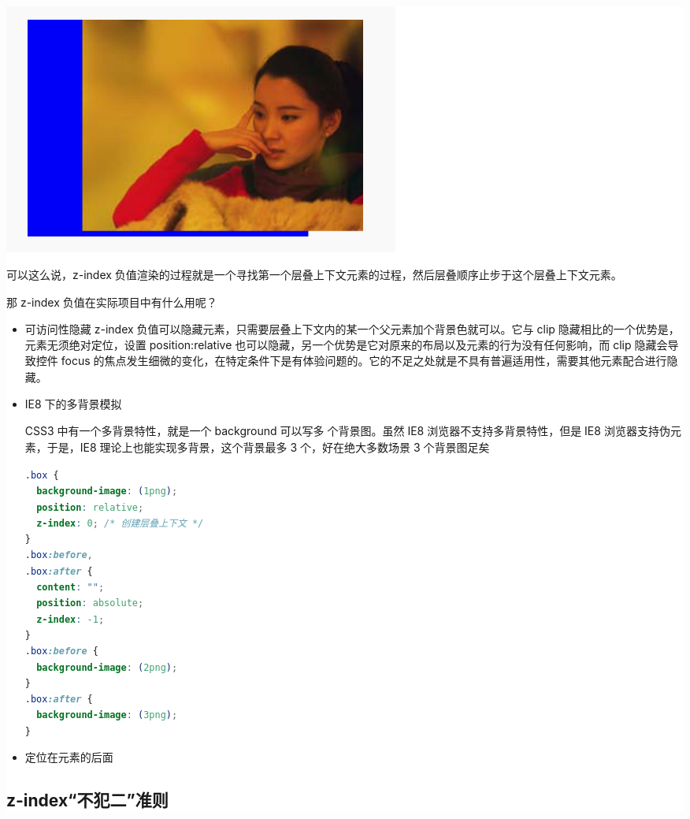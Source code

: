 ![image](../../assets/css/zIndex/zindex8.png)

可以这么说，z-index 负值渲染的过程就是一个寻找第一个层叠上下文元素的过程，然后层叠顺序止步于这个层叠上下文元素。

那 z-index 负值在实际项目中有什么用呢？

- 可访问性隐藏
  z-index 负值可以隐藏元素，只需要层叠上下文内的某一个父元素加个背景色就可以。它与 clip 隐藏相比的一个优势是，元素无须绝对定位，设置 position:relative 也可以隐藏，另一个优势是它对原来的布局以及元素的行为没有任何影响，而 clip 隐藏会导致控件 focus 的焦点发生细微的变化，在特定条件下是有体验问题的。它的不足之处就是不具有普遍适用性，需要其他元素配合进行隐藏。

- IE8 下的多背景模拟

  CSS3 中有一个多背景特性，就是一个 background 可以写多
  个背景图。虽然 IE8 浏览器不支持多背景特性，但是 IE8 浏览器支持伪元素，于是，IE8 理论上也能实现多背景，这个背景最多 3 个，好在绝大多数场景 3 个背景图足矣

  ```css
  .box {
    background-image: (1png);
    position: relative;
    z-index: 0; /* 创建层叠上下文 */
  }
  .box:before,
  .box:after {
    content: "";
    position: absolute;
    z-index: -1;
  }
  .box:before {
    background-image: (2png);
  }
  .box:after {
    background-image: (3png);
  }
  ```

- 定位在元素的后面

## z-index“不犯二”准则
